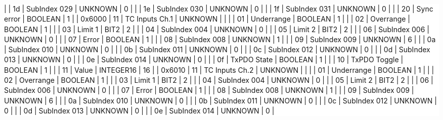|           | 1d | SubIndex 029                                     | UNKNOWN          | 0   |
|           | 1e | SubIndex 030                                     | UNKNOWN          | 0   |
|           | 1f | SubIndex 031                                     | UNKNOWN          | 0   |
|           | 20 | Sync error                                       | BOOLEAN          | 1   |
| 0x6000    | 11 | TC Inputs Ch.1                                   | UNKNOWN          |     |
|           | 01 | Underrange                                       | BOOLEAN          | 1   |
|           | 02 | Overrange                                        | BOOLEAN          | 1   |
|           | 03 | Limit 1                                          | BIT2             | 2   |
|           | 04 | SubIndex 004                                     | UNKNOWN          | 0   |
|           | 05 | Limit 2                                          | BIT2             | 2   |
|           | 06 | SubIndex 006                                     | UNKNOWN          | 0   |
|           | 07 | Error                                            | BOOLEAN          | 1   |
|           | 08 | SubIndex 008                                     | UNKNOWN          | 1   |
|           | 09 | SubIndex 009                                     | UNKNOWN          | 6   |
|           | 0a | SubIndex 010                                     | UNKNOWN          | 0   |
|           | 0b | SubIndex 011                                     | UNKNOWN          | 0   |
|           | 0c | SubIndex 012                                     | UNKNOWN          | 0   |
|           | 0d | SubIndex 013                                     | UNKNOWN          | 0   |
|           | 0e | SubIndex 014                                     | UNKNOWN          | 0   |
|           | 0f | TxPDO State                                      | BOOLEAN          | 1   |
|           | 10 | TxPDO Toggle                                     | BOOLEAN          | 1   |
|           | 11 | Value                                            | INTEGER16        | 16  |
| 0x6010    | 11 | TC Inputs Ch.2                                   | UNKNOWN          |     |
|           | 01 | Underrange                                       | BOOLEAN          | 1   |
|           | 02 | Overrange                                        | BOOLEAN          | 1   |
|           | 03 | Limit 1                                          | BIT2             | 2   |
|           | 04 | SubIndex 004                                     | UNKNOWN          | 0   |
|           | 05 | Limit 2                                          | BIT2             | 2   |
|           | 06 | SubIndex 006                                     | UNKNOWN          | 0   |
|           | 07 | Error                                            | BOOLEAN          | 1   |
|           | 08 | SubIndex 008                                     | UNKNOWN          | 1   |
|           | 09 | SubIndex 009                                     | UNKNOWN          | 6   |
|           | 0a | SubIndex 010                                     | UNKNOWN          | 0   |
|           | 0b | SubIndex 011                                     | UNKNOWN          | 0   |
|           | 0c | SubIndex 012                                     | UNKNOWN          | 0   |
|           | 0d | SubIndex 013                                     | UNKNOWN          | 0   |
|           | 0e | SubIndex 014                                     | UNKNOWN          | 0   |